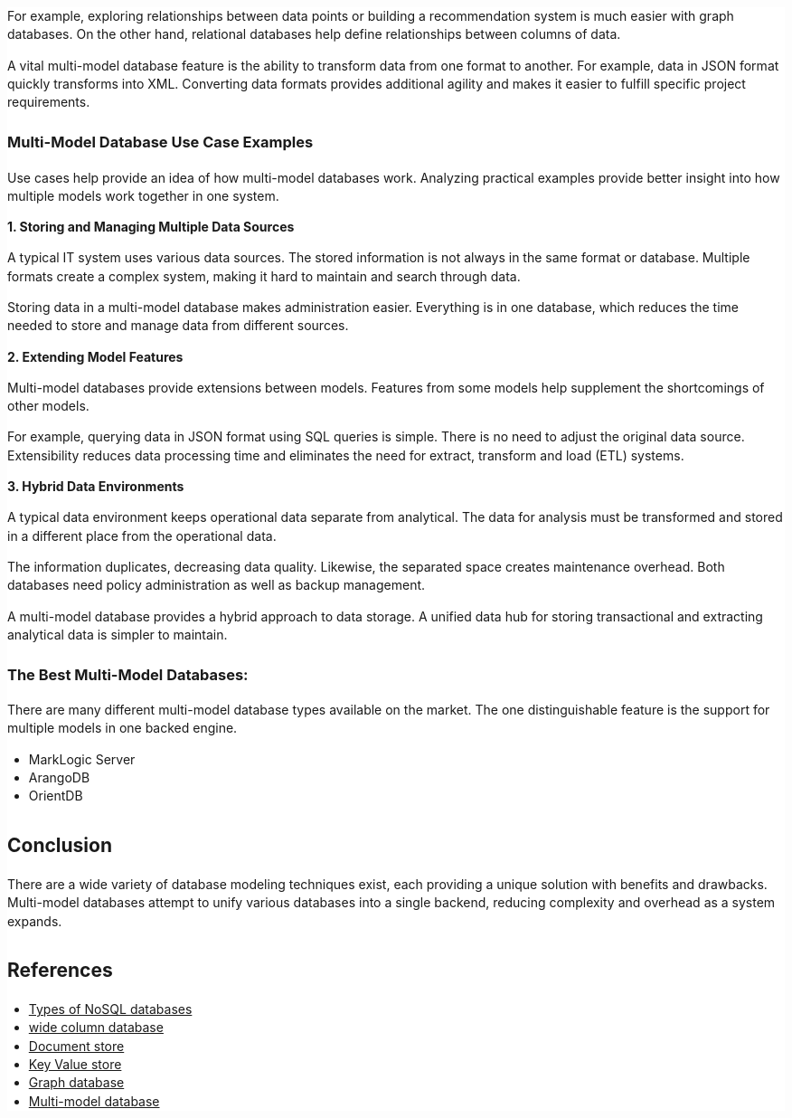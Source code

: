 For example, exploring relationships between data points or building a recommendation system is much easier with graph databases. On the other hand, relational databases help define relationships between columns of data.

A vital multi-model database feature is the ability to transform data from one format to another. For example, data in JSON format quickly transforms into XML. Converting data formats provides additional agility and makes it easier to fulfill specific project requirements.

### Multi-Model Database Use Case Examples

Use cases help provide an idea of how multi-model databases work. Analyzing practical examples provide better insight into how multiple models work together in one system.

**1. Storing and Managing Multiple Data Sources**

A typical IT system uses various data sources. The stored information is not always in the same format or database. Multiple formats create a complex system, making it hard to maintain and search through data.

Storing data in a multi-model database makes administration easier. Everything is in one database, which reduces the time needed to store and manage data from different sources.

**2. Extending Model Features**

Multi-model databases provide extensions between models. Features from some models help supplement the shortcomings of other models.

For example, querying data in JSON format using SQL queries is simple. There is no need to adjust the original data source. Extensibility reduces data processing time and eliminates the need for extract, transform and load (ETL) systems.

**3. Hybrid Data Environments**

A typical data environment keeps operational data separate from analytical. The data for analysis must be transformed and stored in a different place from the operational data.

The information duplicates, decreasing data quality. Likewise, the separated space creates maintenance overhead. Both databases need policy administration as well as backup management.

A multi-model database provides a hybrid approach to data storage. A unified data hub for storing transactional and extracting analytical data is simpler to maintain.

### The Best Multi-Model Databases:
There are many different multi-model database types available on the market. The one distinguishable feature is the support for multiple models in one backed engine.
- MarkLogic Server
- ArangoDB
- OrientDB

## Conclusion
There are a wide variety of database modeling techniques exist, each providing a unique solution with benefits and drawbacks. Multi-model databases attempt to unify various databases into a single backend, reducing complexity and overhead as a system expands.

## References
- [Types of NoSQL databases](https://www.blazeclan.com/blog/dive-deep-types-nosql-databases/)
- [wide column database](https://www.openlogic.com/blog/guide-open-source-wide-column-databases)
- [Document store](https://ravendb.net/articles/nosql-document-oriented-databases-detailed-overview)
- [Key Value store](https://hazelcast.com/glossary/key-value-store/)
- [Graph database](https://www.oracle.com/in/autonomous-database/what-is-graph-database/)
- [Multi-model database](https://phoenixnap.com/kb/multi-model-database)